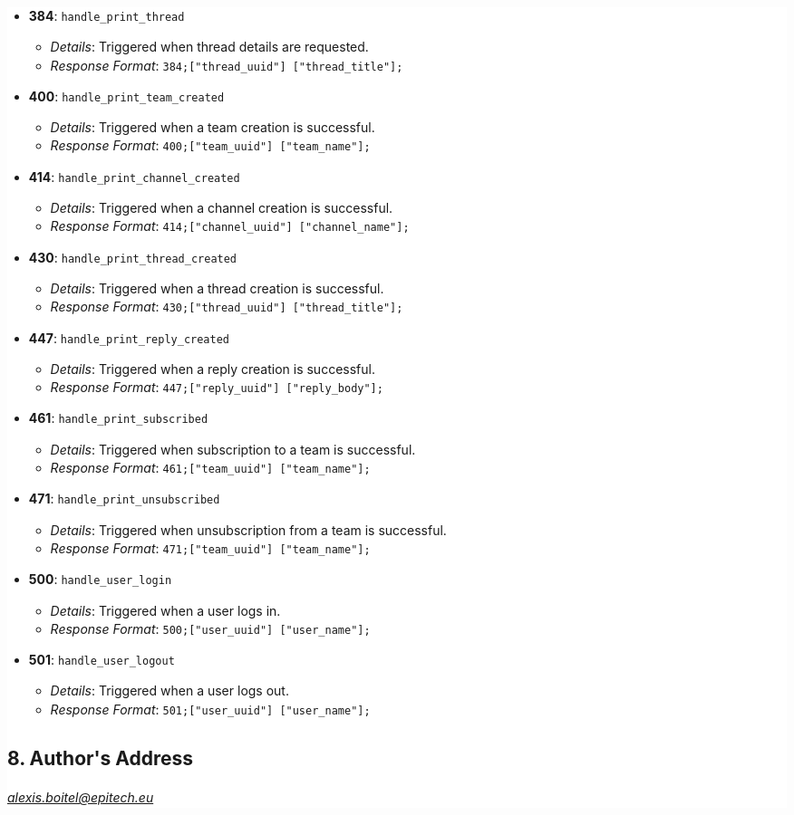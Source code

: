 - **384**: `handle_print_thread`
  - *Details*: Triggered when thread details are requested.
  - *Response Format*: `384;["thread_uuid"] ["thread_title"];`

- **400**: `handle_print_team_created`
  - *Details*: Triggered when a team creation is successful.
  - *Response Format*: `400;["team_uuid"] ["team_name"];`

- **414**: `handle_print_channel_created`
  - *Details*: Triggered when a channel creation is successful.
  - *Response Format*: `414;["channel_uuid"] ["channel_name"];`

- **430**: `handle_print_thread_created`
  - *Details*: Triggered when a thread creation is successful.
  - *Response Format*: `430;["thread_uuid"] ["thread_title"];`

- **447**: `handle_print_reply_created`
  - *Details*: Triggered when a reply creation is successful.
  - *Response Format*: `447;["reply_uuid"] ["reply_body"];`

- **461**: `handle_print_subscribed`
  - *Details*: Triggered when subscription to a team is successful.
  - *Response Format*: `461;["team_uuid"] ["team_name"];`

- **471**: `handle_print_unsubscribed`
  - *Details*: Triggered when unsubscription from a team is successful.
  - *Response Format*: `471;["team_uuid"] ["team_name"];`

- **500**: `handle_user_login`
  - *Details*: Triggered when a user logs in.
  - *Response Format*: `500;["user_uuid"] ["user_name"];`

- **501**: `handle_user_logout`
  - *Details*: Triggered when a user logs out.
  - *Response Format*: `501;["user_uuid"] ["user_name"];`

## 8. Author's Address

*alexis.boitel@epitech.eu*

